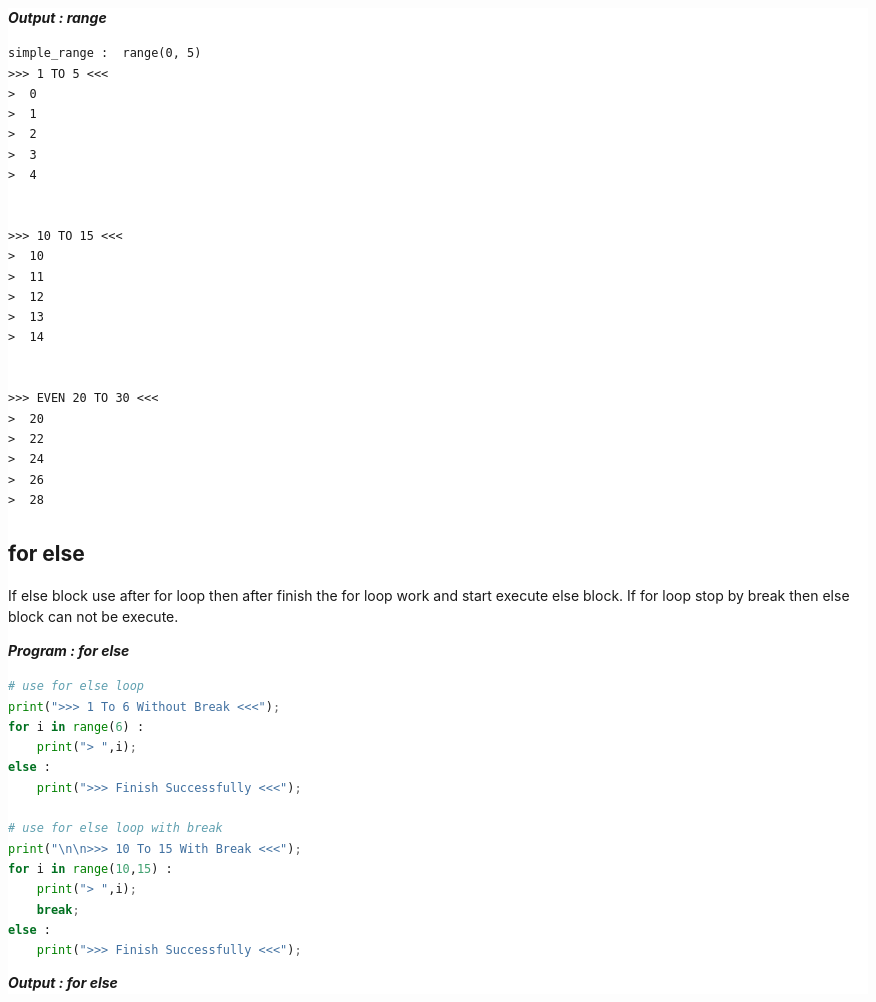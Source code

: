 **_Output : range_**

```
simple_range :  range(0, 5)
>>> 1 TO 5 <<<
>  0
>  1
>  2
>  3
>  4


>>> 10 TO 15 <<<
>  10
>  11
>  12
>  13
>  14


>>> EVEN 20 TO 30 <<<
>  20
>  22
>  24
>  26
>  28
```

## for else

If else block use after for loop then after finish the for loop work and start execute else block. If for loop stop by break then else block can not be execute.

**_Program : for else_**

```python
# use for else loop
print(">>> 1 To 6 Without Break <<<");
for i in range(6) :
    print("> ",i);
else :
    print(">>> Finish Successfully <<<");

# use for else loop with break
print("\n\n>>> 10 To 15 With Break <<<");
for i in range(10,15) :
    print("> ",i);
    break;
else :
    print(">>> Finish Successfully <<<");
```

**_Output : for else_**
